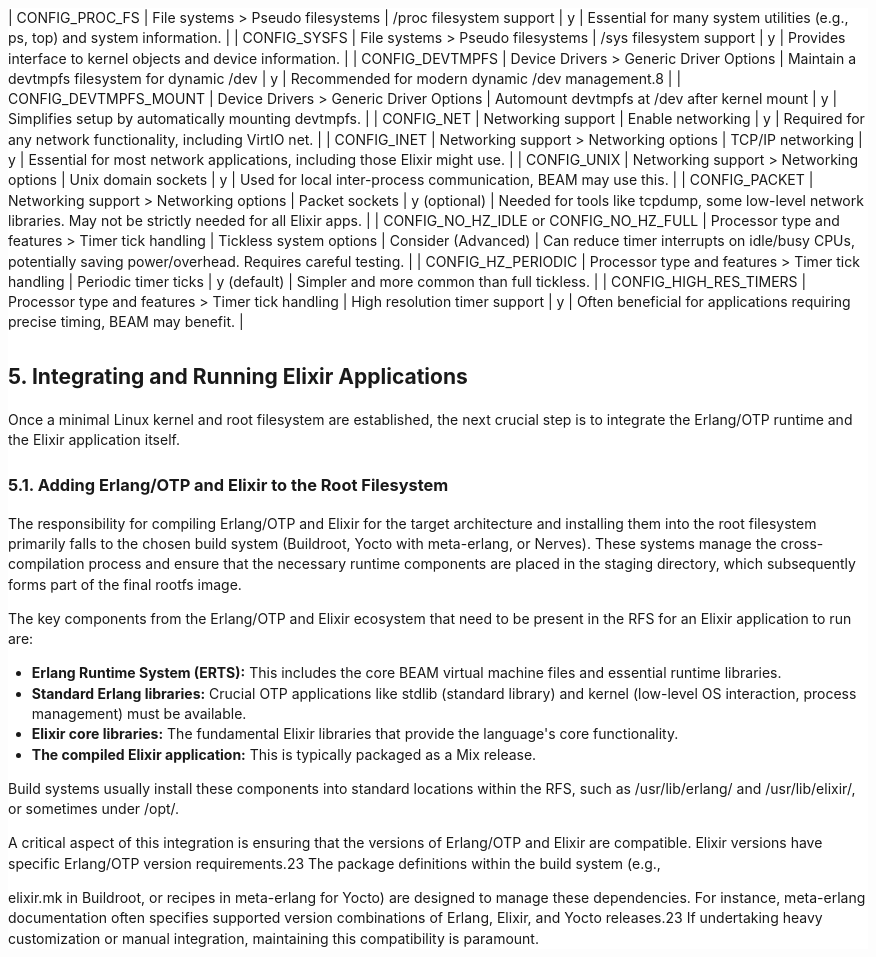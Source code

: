 | CONFIG\_PROC\_FS | File systems \> Pseudo filesystems | /proc filesystem support | y | Essential for many system utilities (e.g., ps, top) and system information. |
| CONFIG\_SYSFS | File systems \> Pseudo filesystems | /sys filesystem support | y | Provides interface to kernel objects and device information. |
| CONFIG\_DEVTMPFS | Device Drivers \> Generic Driver Options | Maintain a devtmpfs filesystem for dynamic /dev | y | Recommended for modern dynamic /dev management.8 |
| CONFIG\_DEVTMPFS\_MOUNT | Device Drivers \> Generic Driver Options | Automount devtmpfs at /dev after kernel mount | y | Simplifies setup by automatically mounting devtmpfs. |
| CONFIG\_NET | Networking support | Enable networking | y | Required for any network functionality, including VirtIO net. |
| CONFIG\_INET | Networking support \> Networking options | TCP/IP networking | y | Essential for most network applications, including those Elixir might use. |
| CONFIG\_UNIX | Networking support \> Networking options | Unix domain sockets | y | Used for local inter-process communication, BEAM may use this. |
| CONFIG\_PACKET | Networking support \> Networking options | Packet sockets | y (optional) | Needed for tools like tcpdump, some low-level network libraries. May not be strictly needed for all Elixir apps. |
| CONFIG\_NO\_HZ\_IDLE or CONFIG\_NO\_HZ\_FULL | Processor type and features \> Timer tick handling | Tickless system options | Consider (Advanced) | Can reduce timer interrupts on idle/busy CPUs, potentially saving power/overhead. Requires careful testing. |
| CONFIG\_HZ\_PERIODIC | Processor type and features \> Timer tick handling | Periodic timer ticks | y (default) | Simpler and more common than full tickless. |
| CONFIG\_HIGH\_RES\_TIMERS | Processor type and features \> Timer tick handling | High resolution timer support | y | Often beneficial for applications requiring precise timing, BEAM may benefit. |

## **5\. Integrating and Running Elixir Applications**

Once a minimal Linux kernel and root filesystem are established, the next crucial step is to integrate the Erlang/OTP runtime and the Elixir application itself.

### **5.1. Adding Erlang/OTP and Elixir to the Root Filesystem**

The responsibility for compiling Erlang/OTP and Elixir for the target architecture and installing them into the root filesystem primarily falls to the chosen build system (Buildroot, Yocto with meta-erlang, or Nerves). These systems manage the cross-compilation process and ensure that the necessary runtime components are placed in the staging directory, which subsequently forms part of the final rootfs image.

The key components from the Erlang/OTP and Elixir ecosystem that need to be present in the RFS for an Elixir application to run are:

* **Erlang Runtime System (ERTS):** This includes the core BEAM virtual machine files and essential runtime libraries.  
* **Standard Erlang libraries:** Crucial OTP applications like stdlib (standard library) and kernel (low-level OS interaction, process management) must be available.  
* **Elixir core libraries:** The fundamental Elixir libraries that provide the language's core functionality.  
* **The compiled Elixir application:** This is typically packaged as a Mix release.

Build systems usually install these components into standard locations within the RFS, such as /usr/lib/erlang/ and /usr/lib/elixir/, or sometimes under /opt/.

A critical aspect of this integration is ensuring that the versions of Erlang/OTP and Elixir are compatible. Elixir versions have specific Erlang/OTP version requirements.23 The package definitions within the build system (e.g.,

elixir.mk in Buildroot, or recipes in meta-erlang for Yocto) are designed to manage these dependencies. For instance, meta-erlang documentation often specifies supported version combinations of Erlang, Elixir, and Yocto releases.23 If undertaking heavy customization or manual integration, maintaining this compatibility is paramount.
